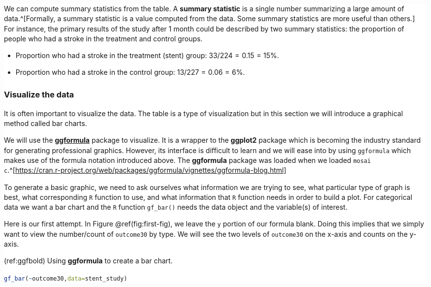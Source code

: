 We can compute summary statistics from the table. A **summary statistic** is a single number summarizing a large amount of data.^[Formally, a summary statistic is a value computed from the data. Some summary statistics are more useful than others.] For instance, the primary results of the study after 1 month could be described by two summary statistics: the proportion of people who had a stroke in the treatment and control groups.

* Proportion who had a stroke in the treatment (stent) group: $33/224 = 0.15 = 15\%$. 

* Proportion who had a stroke in the control group: $13/227 = 0.06 = 6\%$. 

### Visualize the data 

It is often important to visualize the data. The table is a type of visualization but in this section we will introduce a graphical method called bar charts.

We will use the [**ggformula**](https://cran.r-project.org/web/packages/ggformula/vignettes/ggformula-blog.html) package to visualize. It is a wrapper to the **ggplot2** package which is becoming the industry standard for generating professional graphics. However, its interface is difficult to learn and we will ease into by using `ggformula` which makes use of the formula notation introduced above. The **ggformula** package was loaded when we loaded `mosaic`.^[https://cran.r-project.org/web/packages/ggformula/vignettes/ggformula-blog.html]

To generate a basic graphic, we need to ask ourselves what information we are trying to see, what particular type of graph is best, what corresponding `R` function to use, and what information that `R` function needs in order to build a plot. For categorical data we want a bar chart and the `R` function `gf_bar()` needs the data object and the variable(s) of interest.

Here is our first attempt. In Figure \@ref(fig:first-fig), we leave the `y` portion of our formula blank. Doing this implies that we simply want to view the number/count of `outcome30` by type. We will see the two levels of `outcome30` on the x-axis and counts on the y-axis.

(ref:ggfbold) Using **ggformula** to create a bar chart. 


```r
gf_bar(~outcome30,data=stent_study)
```

<div class="figure">